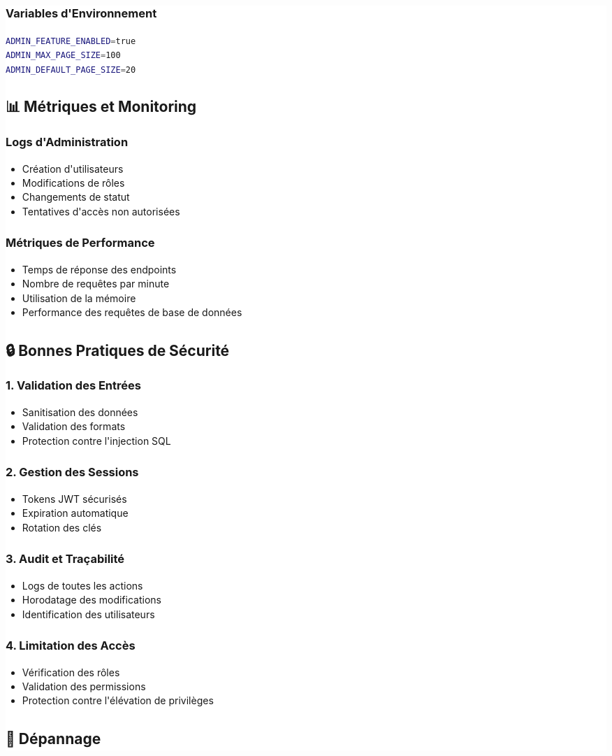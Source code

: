 ### Variables d'Environnement

```bash
ADMIN_FEATURE_ENABLED=true
ADMIN_MAX_PAGE_SIZE=100
ADMIN_DEFAULT_PAGE_SIZE=20
```

## 📊 Métriques et Monitoring

### Logs d'Administration

- Création d'utilisateurs
- Modifications de rôles
- Changements de statut
- Tentatives d'accès non autorisées

### Métriques de Performance

- Temps de réponse des endpoints
- Nombre de requêtes par minute
- Utilisation de la mémoire
- Performance des requêtes de base de données

## 🔒 Bonnes Pratiques de Sécurité

### 1. Validation des Entrées

- Sanitisation des données
- Validation des formats
- Protection contre l'injection SQL

### 2. Gestion des Sessions

- Tokens JWT sécurisés
- Expiration automatique
- Rotation des clés

### 3. Audit et Traçabilité

- Logs de toutes les actions
- Horodatage des modifications
- Identification des utilisateurs

### 4. Limitation des Accès

- Vérification des rôles
- Validation des permissions
- Protection contre l'élévation de privilèges

## 🐛 Dépannage

